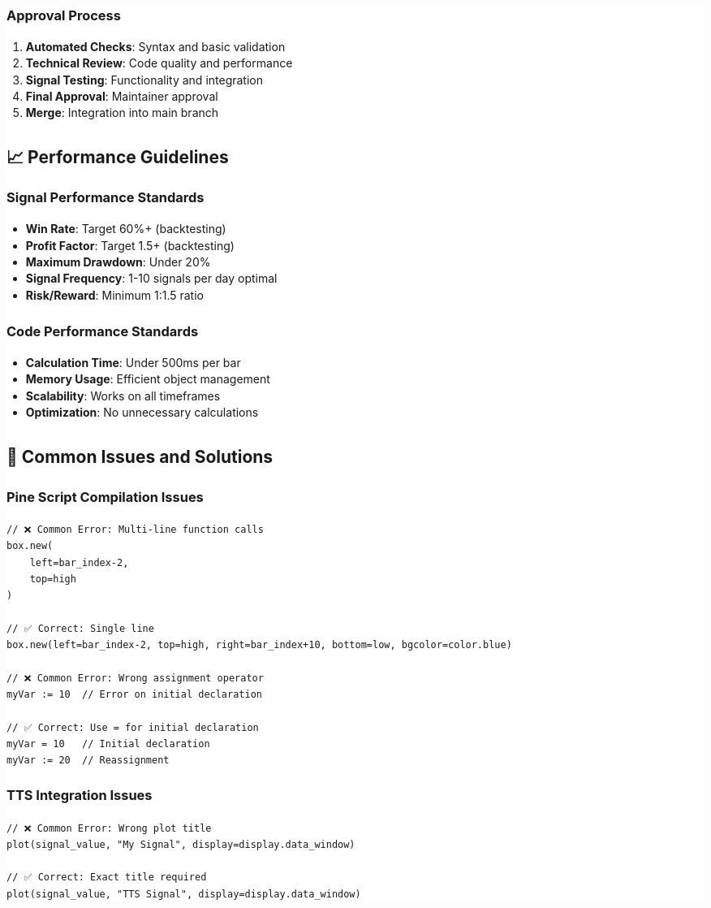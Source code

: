 ### Approval Process
1. **Automated Checks**: Syntax and basic validation
2. **Technical Review**: Code quality and performance
3. **Signal Testing**: Functionality and integration
4. **Final Approval**: Maintainer approval
5. **Merge**: Integration into main branch

## 📈 Performance Guidelines

### Signal Performance Standards
- **Win Rate**: Target 60%+ (backtesting)
- **Profit Factor**: Target 1.5+ (backtesting)
- **Maximum Drawdown**: Under 20%
- **Signal Frequency**: 1-10 signals per day optimal
- **Risk/Reward**: Minimum 1:1.5 ratio

### Code Performance Standards
- **Calculation Time**: Under 500ms per bar
- **Memory Usage**: Efficient object management
- **Scalability**: Works on all timeframes
- **Optimization**: No unnecessary calculations

## 🚨 Common Issues and Solutions

### Pine Script Compilation Issues
```pinescript
// ❌ Common Error: Multi-line function calls
box.new(
    left=bar_index-2,
    top=high
)

// ✅ Correct: Single line
box.new(left=bar_index-2, top=high, right=bar_index+10, bottom=low, bgcolor=color.blue)

// ❌ Common Error: Wrong assignment operator
myVar := 10  // Error on initial declaration

// ✅ Correct: Use = for initial declaration
myVar = 10   // Initial declaration
myVar := 20  // Reassignment
```

### TTS Integration Issues
```pinescript
// ❌ Common Error: Wrong plot title
plot(signal_value, "My Signal", display=display.data_window)

// ✅ Correct: Exact title required
plot(signal_value, "TTS Signal", display=display.data_window)
```
